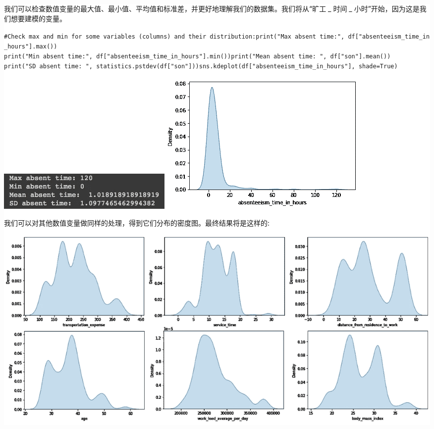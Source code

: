 我们可以检查数值变量的最大值、最小值、平均值和标准差，并更好地理解我们的数据集。我们将从“旷工 _ 时间 _ 小时”开始，因为这是我们想要建模的变量。

```
#Check max and min for some variables (columns) and their distribution:print("Max absent time:", df["absenteeism_time_in_hours"].max())
print("Min absent time:", df["absenteeism_time_in_hours"].min())print("Mean absent time: ", df["son"].mean())
print("SD absent time: ", statistics.pstdev(df["son"]))sns.kdeplot(df["absenteeism_time_in_hours"], shade=True)
```

![](img/e1555d00d2c46015bc452a1c9546c2fb.png)![](img/dc828cac0397318a84f55a5fd7ff76a3.png)

我们可以对其他数值变量做同样的处理，得到它们分布的密度图。最终结果将是这样的:

![](img/4e4468bd1acd5e97dabfed3b18878a2b.png)
